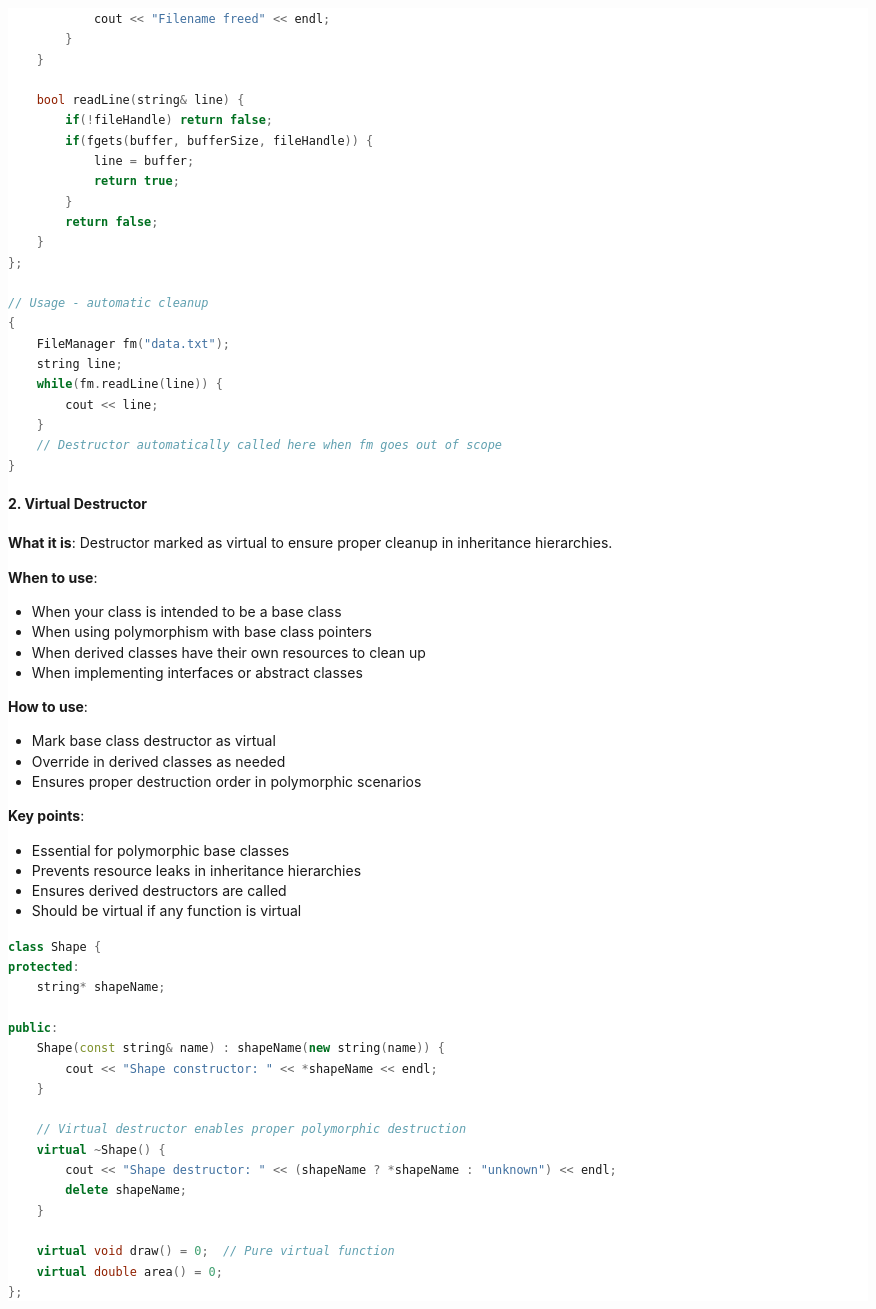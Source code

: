 ```cpp
            cout << "Filename freed" << endl;
        }
    }
    
    bool readLine(string& line) {
        if(!fileHandle) return false;
        if(fgets(buffer, bufferSize, fileHandle)) {
            line = buffer;
            return true;
        }
        return false;
    }
};

// Usage - automatic cleanup
{
    FileManager fm("data.txt");
    string line;
    while(fm.readLine(line)) {
        cout << line;
    }
    // Destructor automatically called here when fm goes out of scope
}
```

#### 2. Virtual Destructor

**What it is**: Destructor marked as virtual to ensure proper cleanup in inheritance hierarchies.

**When to use**:
- When your class is intended to be a base class
- When using polymorphism with base class pointers
- When derived classes have their own resources to clean up
- When implementing interfaces or abstract classes

**How to use**:
- Mark base class destructor as virtual
- Override in derived classes as needed
- Ensures proper destruction order in polymorphic scenarios

**Key points**:
- Essential for polymorphic base classes
- Prevents resource leaks in inheritance hierarchies
- Ensures derived destructors are called
- Should be virtual if any function is virtual

```cpp
class Shape {
protected:
    string* shapeName;
    
public:
    Shape(const string& name) : shapeName(new string(name)) {
        cout << "Shape constructor: " << *shapeName << endl;
    }
    
    // Virtual destructor enables proper polymorphic destruction
    virtual ~Shape() {
        cout << "Shape destructor: " << (shapeName ? *shapeName : "unknown") << endl;
        delete shapeName;
    }
    
    virtual void draw() = 0;  // Pure virtual function
    virtual double area() = 0;
};
```